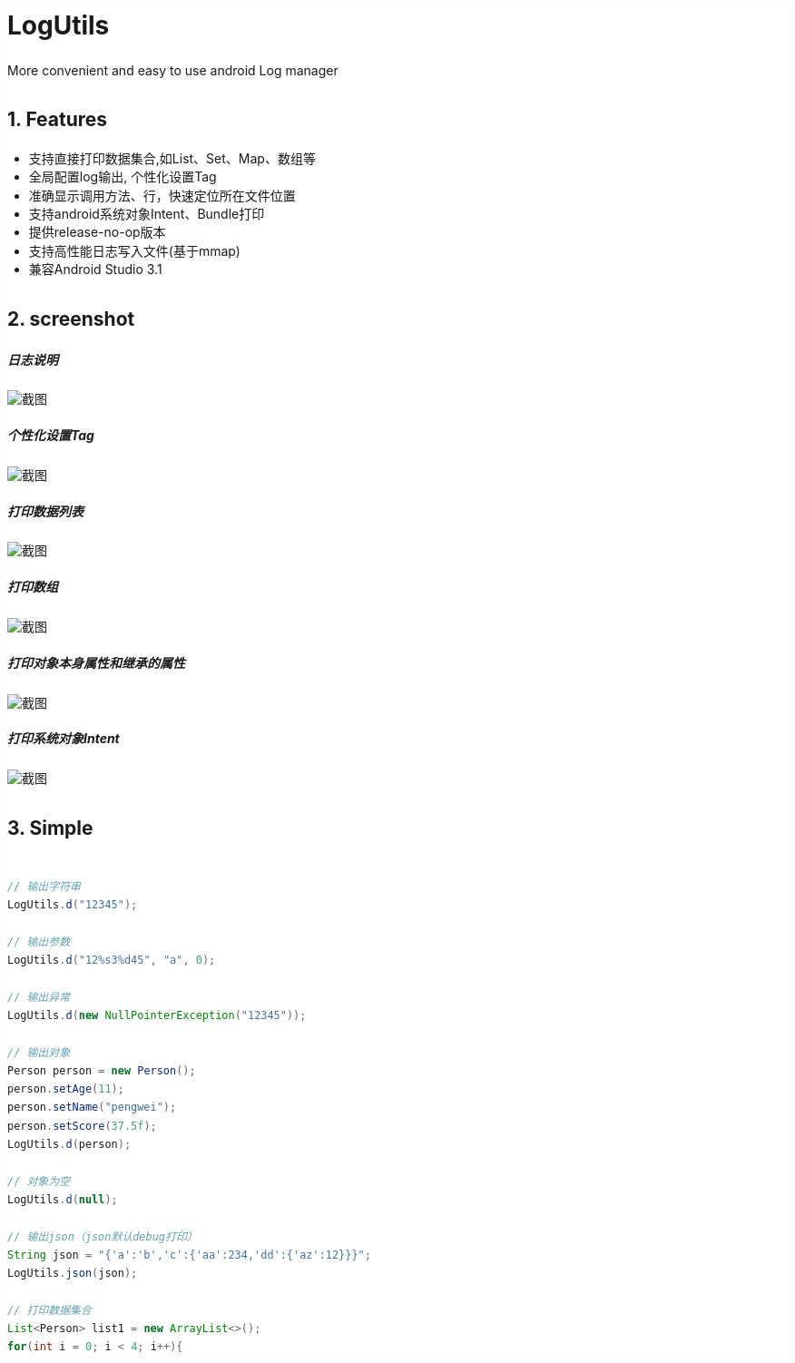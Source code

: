 # LogUtils
More convenient and easy to use android Log manager

## 1. Features
* 支持直接打印数据集合,如List、Set、Map、数组等
* 全局配置log输出, 个性化设置Tag
* 准确显示调用方法、行，快速定位所在文件位置
* 支持android系统对象Intent、Bundle打印
* 提供release-no-op版本
* 支持高性能日志写入文件(基于mmap)
* 兼容Android Studio 3.1

## 2. screenshot
##### 日志说明
![截图](screenshot/screenshot02.png)
##### 个性化设置Tag
![截图](screenshot/screenshot08.png)
##### 打印数据列表
![截图](screenshot/screenshot03.png)
##### 打印数组
![截图](screenshot/screenshot04.png)
##### 打印对象本身属性和继承的属性
![截图](screenshot/screenshot05.png)
##### 打印系统对象Intent
![截图](screenshot/screenshot06.png)

## 3. Simple
```java

// 输出字符串
LogUtils.d("12345");

// 输出参数
LogUtils.d("12%s3%d45", "a", 0);

// 输出异常
LogUtils.d(new NullPointerException("12345"));

// 输出对象
Person person = new Person();
person.setAge(11);
person.setName("pengwei");
person.setScore(37.5f);
LogUtils.d(person);

// 对象为空
LogUtils.d(null);

// 输出json（json默认debug打印）
String json = "{'a':'b','c':{'aa':234,'dd':{'az':12}}}";
LogUtils.json(json);

// 打印数据集合
List<Person> list1 = new ArrayList<>();
for(int i = 0; i < 4; i++){
```